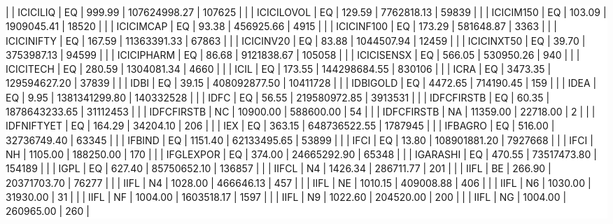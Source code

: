 |  | ICICILIQ | EQ | 999.99 | 107624998.27 | 107625 |
|  | ICICILOVOL | EQ | 129.59 | 7762818.13 | 59839 |
|  | ICICIM150 | EQ | 103.09 | 1909045.41 | 18520 |
|  | ICICIMCAP | EQ | 93.38 | 456925.66 | 4915 |
|  | ICICINF100 | EQ | 173.29 | 581648.87 | 3363 |
|  | ICICINIFTY | EQ | 167.59 | 11363391.33 | 67863 |
|  | ICICINV20 | EQ | 83.88 | 1044507.94 | 12459 |
|  | ICICINXT50 | EQ | 39.70 | 3753987.13 | 94599 |
|  | ICICIPHARM | EQ | 86.68 | 9121838.67 | 105058 |
|  | ICICISENSX | EQ | 566.05 | 530950.26 | 940 |
|  | ICICITECH | EQ | 280.59 | 1304081.34 | 4660 |
|  | ICIL | EQ | 173.55 | 144298684.55 | 830106 |
|  | ICRA | EQ | 3473.35 | 129594627.20 | 37839 |
|  | IDBI | EQ | 39.15 | 408092877.50 | 10411728 |
|  | IDBIGOLD | EQ | 4472.65 | 714190.45 | 159 |
|  | IDEA | EQ | 9.95 | 1381341299.80 | 140332528 |
|  | IDFC | EQ | 56.55 | 219580972.85 | 3913531 |
|  | IDFCFIRSTB | EQ | 60.35 | 1878643233.65 | 31112453 |
|  | IDFCFIRSTB | NC | 10900.00 | 588600.00 | 54 |
|  | IDFCFIRSTB | NA | 11359.00 | 22718.00 | 2 |
|  | IDFNIFTYET | EQ | 164.29 | 34204.10 | 206 |
|  | IEX | EQ | 363.15 | 648736522.55 | 1787945 |
|  | IFBAGRO | EQ | 516.00 | 32736749.40 | 63345 |
|  | IFBIND | EQ | 1151.40 | 62133495.65 | 53899 |
|  | IFCI | EQ | 13.80 | 108901881.20 | 7927668 |
|  | IFCI | NH | 1105.00 | 188250.00 | 170 |
|  | IFGLEXPOR | EQ | 374.00 | 24665292.90 | 65348 |
|  | IGARASHI | EQ | 470.55 | 73517473.80 | 154189 |
|  | IGPL | EQ | 627.40 | 85750652.10 | 136857 |
|  | IIFCL | N4 | 1426.34 | 286711.77 | 201 |
|  | IIFL | BE | 266.90 | 20371703.70 | 76277 |
|  | IIFL | N4 | 1028.00 | 466646.13 | 457 |
|  | IIFL | NE | 1010.15 | 409008.88 | 406 |
|  | IIFL | N6 | 1030.00 | 31930.00 | 31 |
|  | IIFL | NF | 1004.00 | 1603518.17 | 1597 |
|  | IIFL | N9 | 1022.60 | 204520.00 | 200 |
|  | IIFL | NG | 1004.00 | 260965.00 | 260 |